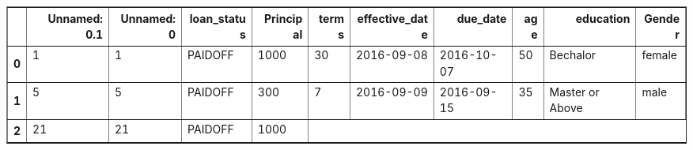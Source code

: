 


<div>
<style scoped>
    .dataframe tbody tr th:only-of-type {
        vertical-align: middle;
    }

    .dataframe tbody tr th {
        vertical-align: top;
    }

    .dataframe thead th {
        text-align: right;
    }
</style>
<table border="1" class="dataframe">
  <thead>
    <tr style="text-align: right;">
      <th></th>
      <th>Unnamed: 0.1</th>
      <th>Unnamed: 0</th>
      <th>loan_status</th>
      <th>Principal</th>
      <th>terms</th>
      <th>effective_date</th>
      <th>due_date</th>
      <th>age</th>
      <th>education</th>
      <th>Gender</th>
    </tr>
  </thead>
  <tbody>
    <tr>
      <th>0</th>
      <td>1</td>
      <td>1</td>
      <td>PAIDOFF</td>
      <td>1000</td>
      <td>30</td>
      <td>2016-09-08</td>
      <td>2016-10-07</td>
      <td>50</td>
      <td>Bechalor</td>
      <td>female</td>
    </tr>
    <tr>
      <th>1</th>
      <td>5</td>
      <td>5</td>
      <td>PAIDOFF</td>
      <td>300</td>
      <td>7</td>
      <td>2016-09-09</td>
      <td>2016-09-15</td>
      <td>35</td>
      <td>Master or Above</td>
      <td>male</td>
    </tr>
    <tr>
      <th>2</th>
      <td>21</td>
      <td>21</td>
      <td>PAIDOFF</td>
      <td>1000</td>